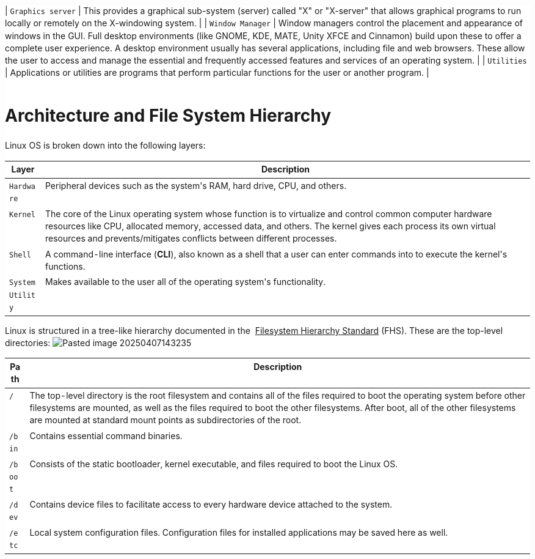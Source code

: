 | `Graphics server` | This provides a graphical sub-system (server) called "X" or "X-server" that allows graphical programs to run locally or remotely on the X-windowing system.                                                                                                                                                                                                                                                                         |
| `Window Manager`  | Window managers control the placement and appearance of windows in the GUI. Full desktop environments (like GNOME, KDE, MATE, Unity XFCE and Cinnamon) build upon these to offer a complete user experience. A desktop environment usually has several applications, including file and web browsers. These allow the user to access and manage the essential and frequently accessed features and services of an operating system. |
| `Utilities`       | Applications or utilities are programs that perform particular functions for the user or another program.                                                                                                                                                                                                                                                                                                                           |

# Architecture and File System Hierarchy
Linux OS is broken down into the following layers:

| **Layer**        | **Description**                                                                                                                                                                                                                                                                                    |
| ---------------- | -------------------------------------------------------------------------------------------------------------------------------------------------------------------------------------------------------------------------------------------------------------------------------------------------- |
| `Hardware`       | Peripheral devices such as the system's RAM, hard drive, CPU, and others.                                                                                                                                                                                                                          |
| `Kernel`         | The core of the Linux operating system whose function is to virtualize and control common computer hardware resources like CPU, allocated memory, accessed data, and others. The kernel gives each process its own virtual resources and prevents/mitigates conflicts between different processes. |
| `Shell`          | A command-line interface (**CLI**), also known as a shell that a user can enter commands into to execute the kernel's functions.                                                                                                                                                                   |
| `System Utility` | Makes available to the user all of the operating system's functionality.                                                                                                                                                                                                                           |

Linux is structured in a tree-like hierarchy documented in the  [Filesystem Hierarchy Standard](http://www.pathname.com/fhs/) (FHS). These are the top-level directories:
![Pasted image 20250407143235](https://github.com/user-attachments/assets/98d07ee5-df87-4a92-8239-d57cf6a17eab)


| **Path** | **Description**                                                                                                                                                                                                                                                                                                                    |
| -------- | ---------------------------------------------------------------------------------------------------------------------------------------------------------------------------------------------------------------------------------------------------------------------------------------------------------------------------------- |
| `/`      | The top-level directory is the root filesystem and contains all of the files required to boot the operating system before other filesystems are mounted, as well as the files required to boot the other filesystems. After boot, all of the other filesystems are mounted at standard mount points as subdirectories of the root. |
| `/bin`   | Contains essential command binaries.                                                                                                                                                                                                                                                                                               |
| `/boot`  | Consists of the static bootloader, kernel executable, and files required to boot the Linux OS.                                                                                                                                                                                                                                     |
| `/dev`   | Contains device files to facilitate access to every hardware device attached to the system.                                                                                                                                                                                                                                        |
| `/etc`   | Local system configuration files. Configuration files for installed applications may be saved here as well.                                                                                                                                                                                                                        |